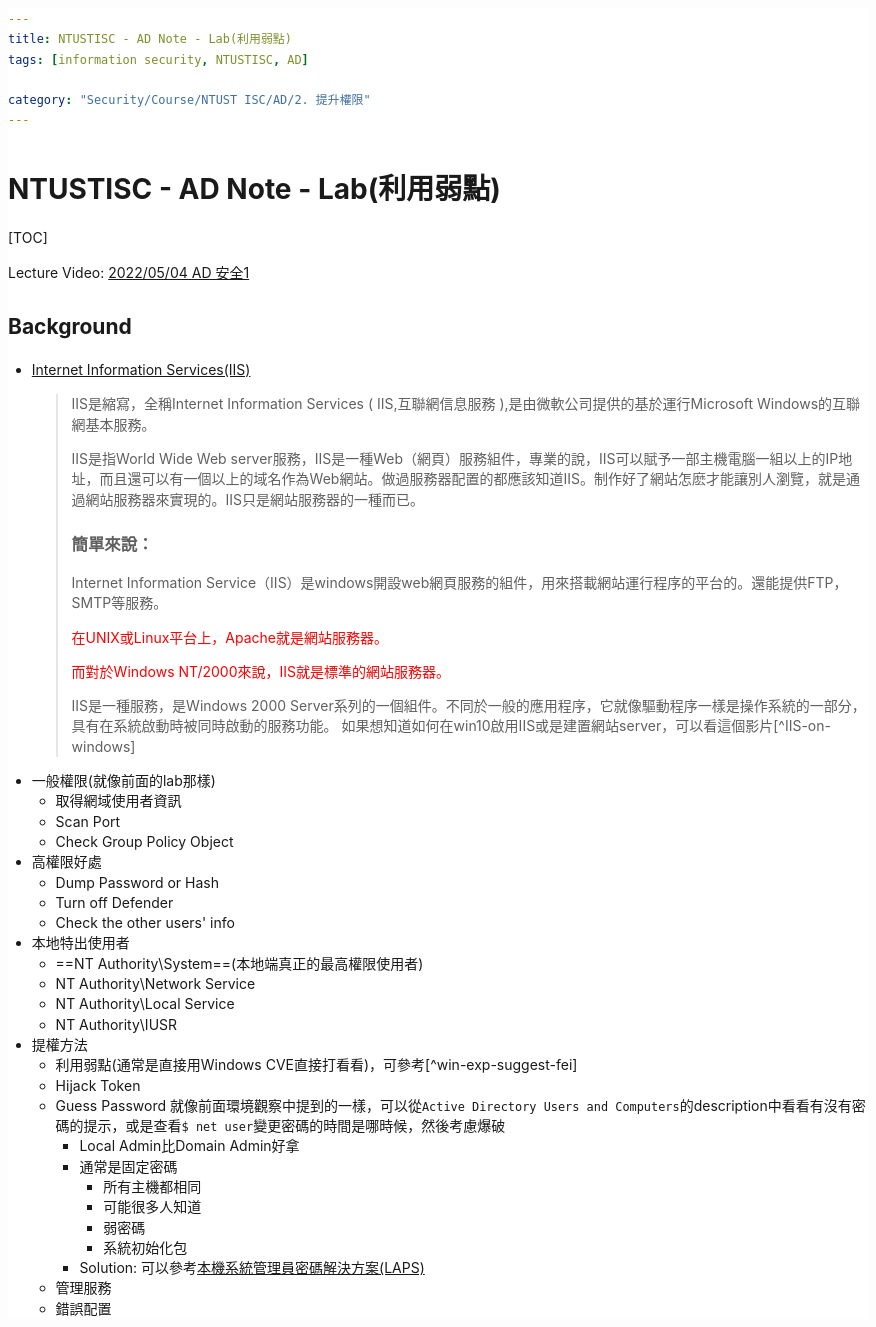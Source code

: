 ```yaml
---
title: NTUSTISC - AD Note - Lab(利用弱點)
tags: [information security, NTUSTISC, AD]

category: "Security/Course/NTUST ISC/AD/2. 提升權限"
---
```


# NTUSTISC - AD Note - Lab(利用弱點)
[TOC]

Lecture Video: [2022/05/04 AD 安全1](https://youtu.be/Cv2gNQkDM8Q?si=M0LV3dBCMCOy58LN&t=3600)

## Background
* [Internet Information Services(IIS)](https://zhuanlan.zhihu.com/p/145430397)
    > IIS是縮寫，全稱Internet Information Services ( IIS,互聯網信息服務 ),是由微軟公司提供的基於運行Microsoft Windows的互聯網基本服務。
    >
    > IIS是指World Wide Web server服務，IIS是一種Web（網頁）服務組件，專業的說，IIS可以賦予一部主機電腦一組以上的IP地址，而且還可以有一個以上的域名作為Web網站。做過服務器配置的都應該知道IIS。制作好了網站怎麽才能讓別人瀏覽，就是通過網站服務器來實現的。IIS只是網站服務器的一種而已。
    > ### 簡單來說：
    >
    >Internet Information Service（IIS）是windows開設web網頁服務的組件，用來搭載網站運行程序的平台的。還能提供FTP，SMTP等服務。
    >
    ><font color="ff0000">在UNIX或Linux平台上，Apache就是網站服務器。
    >
    >而對於Windows NT/2000來說，IIS就是標準的網站服務器。</font>
    >
    >IIS是一種服務，是Windows 2000 Server系列的一個組件。不同於一般的應用程序，它就像驅動程序一樣是操作系統的一部分，具有在系統啟動時被同時啟動的服務功能。
    如果想知道如何在win10啟用IIS或是建置網站server，可以看這個影片[^IIS-on-windows]
* 一般權限(就像前面的lab那樣)
    * 取得網域使用者資訊
    * Scan Port
    * Check Group Policy Object
* 高權限好處
    * Dump Password or Hash
    * Turn off Defender
    * Check the other users' info
* 本地特出使用者
    * ==NT Authority\System==(本地端真正的最高權限使用者)
    * NT Authority\Network Service
    * NT Authority\Local Service
    * NT Authority\IUSR
* 提權方法
    * 利用弱點(通常是直接用Windows CVE直接打看看)，可參考[^win-exp-suggest-fei]
    * Hijack Token
    * Guess Password
        就像前面環境觀察中提到的一樣，可以從`Active Directory Users and Computers`的description中看看有沒有密碼的提示，或是查看`$ net user`變更密碼的時間是哪時候，然後考慮爆破
        * Local Admin比Domain Admin好拿
        * 通常是固定密碼
            * 所有主機都相同
            * 可能很多人知道
            * 弱密碼
            * 系統初始化包
        * Solution: 可以參考[本機系統管理員密碼解決方案(LAPS)](https://learn.microsoft.com/zh-tw/windows-server/identity/laps/laps-overview)
    * 管理服務
    * 錯誤配置
